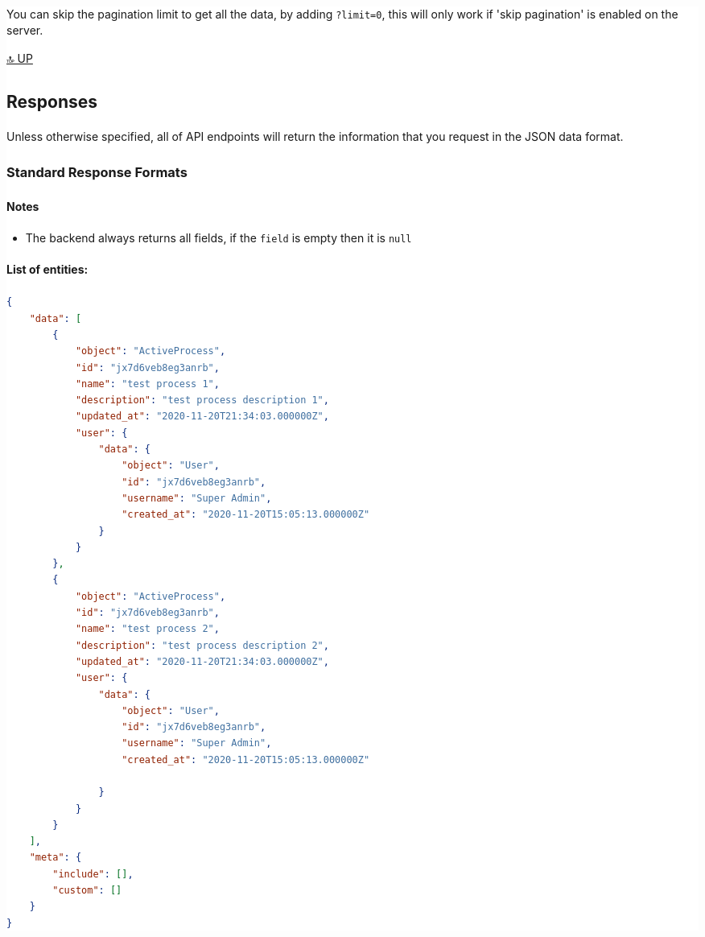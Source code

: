 You can skip the pagination limit to get all the data, by adding `?limit=0`, this will only work if 'skip pagination' is enabled on the server.

[🔝 UP](#Contents)

## **Responses**

Unless otherwise specified, all of API endpoints will return the information that you request in the JSON data format.

### Standard Response Formats

#### Notes
- The backend always returns all fields, if the `field` is empty then it is `null`

#### List of entities:

```json
{
    "data": [
        {
            "object": "ActiveProcess",
            "id": "jx7d6veb8eg3anrb",
            "name": "test process 1",
            "description": "test process description 1",
            "updated_at": "2020-11-20T21:34:03.000000Z",
            "user": {
                "data": {
                    "object": "User",
                    "id": "jx7d6veb8eg3anrb",
                    "username": "Super Admin",
                    "created_at": "2020-11-20T15:05:13.000000Z"
                }
            }
        },
        {
            "object": "ActiveProcess",
            "id": "jx7d6veb8eg3anrb",
            "name": "test process 2",
            "description": "test process description 2",
            "updated_at": "2020-11-20T21:34:03.000000Z",
            "user": {
                "data": {
                    "object": "User",
                    "id": "jx7d6veb8eg3anrb",
                    "username": "Super Admin",
                    "created_at": "2020-11-20T15:05:13.000000Z"

                }
            }
        }
    ],
    "meta": {
        "include": [],
        "custom": []
    }
}
```
